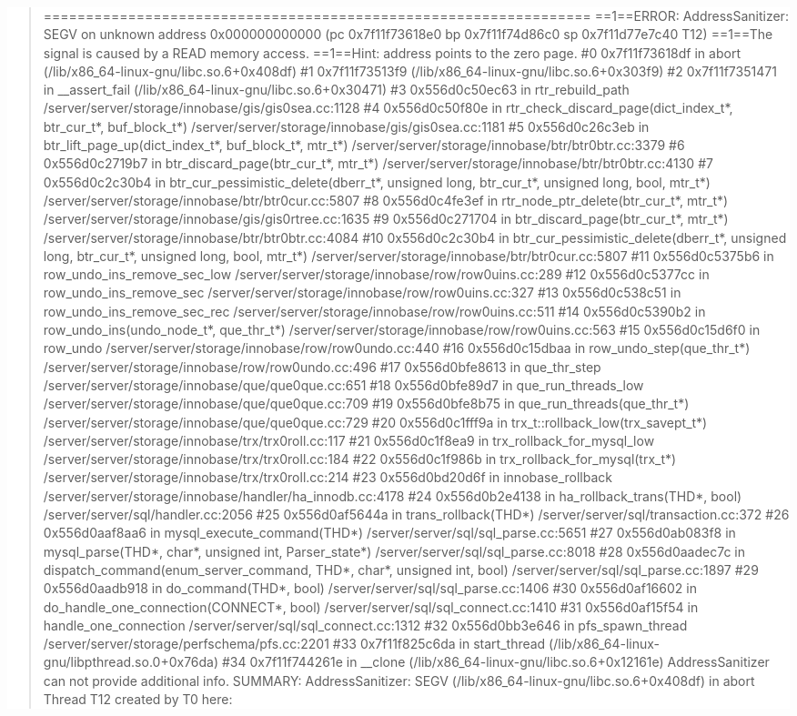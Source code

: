    > =================================================================
   > ==1==ERROR: AddressSanitizer: SEGV on unknown address 0x000000000000 (pc 0x7f11f73618e0 bp 0x7f11f74d86c0 sp 0x7f11d77e7c40 T12)
   > ==1==The signal is caused by a READ memory access.
   > ==1==Hint: address points to the zero page.
   >     #0 0x7f11f73618df in abort (/lib/x86_64-linux-gnu/libc.so.6+0x408df)
   >     #1 0x7f11f73513f9  (/lib/x86_64-linux-gnu/libc.so.6+0x303f9)
   >     #2 0x7f11f7351471 in __assert_fail (/lib/x86_64-linux-gnu/libc.so.6+0x30471)
   >     #3 0x556d0c50ec63 in rtr_rebuild_path /server/server/storage/innobase/gis/gis0sea.cc:1128
   >     #4 0x556d0c50f80e in rtr_check_discard_page(dict_index_t*, btr_cur_t*, buf_block_t*) /server/server/storage/innobase/gis/gis0sea.cc:1181
   >     #5 0x556d0c26c3eb in btr_lift_page_up(dict_index_t*, buf_block_t*, mtr_t*) /server/server/storage/innobase/btr/btr0btr.cc:3379
   >     #6 0x556d0c2719b7 in btr_discard_page(btr_cur_t*, mtr_t*) /server/server/storage/innobase/btr/btr0btr.cc:4130
   >     #7 0x556d0c2c30b4 in btr_cur_pessimistic_delete(dberr_t*, unsigned long, btr_cur_t*, unsigned long, bool, mtr_t*) /server/server/storage/innobase/btr/btr0cur.cc:5807
   >     #8 0x556d0c4fe3ef in rtr_node_ptr_delete(btr_cur_t*, mtr_t*) /server/server/storage/innobase/gis/gis0rtree.cc:1635
   >     #9 0x556d0c271704 in btr_discard_page(btr_cur_t*, mtr_t*) /server/server/storage/innobase/btr/btr0btr.cc:4084
   >     #10 0x556d0c2c30b4 in btr_cur_pessimistic_delete(dberr_t*, unsigned long, btr_cur_t*, unsigned long, bool, mtr_t*) /server/server/storage/innobase/btr/btr0cur.cc:5807
   >     #11 0x556d0c5375b6 in row_undo_ins_remove_sec_low /server/server/storage/innobase/row/row0uins.cc:289
   >     #12 0x556d0c5377cc in row_undo_ins_remove_sec /server/server/storage/innobase/row/row0uins.cc:327
   >     #13 0x556d0c538c51 in row_undo_ins_remove_sec_rec /server/server/storage/innobase/row/row0uins.cc:511
   >     #14 0x556d0c5390b2 in row_undo_ins(undo_node_t*, que_thr_t*) /server/server/storage/innobase/row/row0uins.cc:563
   >     #15 0x556d0c15d6f0 in row_undo /server/server/storage/innobase/row/row0undo.cc:440
   >     #16 0x556d0c15dbaa in row_undo_step(que_thr_t*) /server/server/storage/innobase/row/row0undo.cc:496
   >     #17 0x556d0bfe8613 in que_thr_step /server/server/storage/innobase/que/que0que.cc:651
   >     #18 0x556d0bfe89d7 in que_run_threads_low /server/server/storage/innobase/que/que0que.cc:709
   >     #19 0x556d0bfe8b75 in que_run_threads(que_thr_t*) /server/server/storage/innobase/que/que0que.cc:729
   >     #20 0x556d0c1fff9a in trx_t::rollback_low(trx_savept_t*) /server/server/storage/innobase/trx/trx0roll.cc:117
   >     #21 0x556d0c1f8ea9 in trx_rollback_for_mysql_low /server/server/storage/innobase/trx/trx0roll.cc:184
   >     #22 0x556d0c1f986b in trx_rollback_for_mysql(trx_t*) /server/server/storage/innobase/trx/trx0roll.cc:214
   >     #23 0x556d0bd20d6f in innobase_rollback /server/server/storage/innobase/handler/ha_innodb.cc:4178
   >     #24 0x556d0b2e4138 in ha_rollback_trans(THD*, bool) /server/server/sql/handler.cc:2056
   >     #25 0x556d0af5644a in trans_rollback(THD*) /server/server/sql/transaction.cc:372
   >     #26 0x556d0aaf8aa6 in mysql_execute_command(THD*) /server/server/sql/sql_parse.cc:5651
   >     #27 0x556d0ab083f8 in mysql_parse(THD*, char*, unsigned int, Parser_state*) /server/server/sql/sql_parse.cc:8018
   >     #28 0x556d0aadec7c in dispatch_command(enum_server_command, THD*, char*, unsigned int, bool) /server/server/sql/sql_parse.cc:1897
   >     #29 0x556d0aadb918 in do_command(THD*, bool) /server/server/sql/sql_parse.cc:1406
   >     #30 0x556d0af16602 in do_handle_one_connection(CONNECT*, bool) /server/server/sql/sql_connect.cc:1410
   >     #31 0x556d0af15f54 in handle_one_connection /server/server/sql/sql_connect.cc:1312
   >     #32 0x556d0bb3e646 in pfs_spawn_thread /server/server/storage/perfschema/pfs.cc:2201
   >     #33 0x7f11f825c6da in start_thread (/lib/x86_64-linux-gnu/libpthread.so.0+0x76da)
   >     #34 0x7f11f744261e in __clone (/lib/x86_64-linux-gnu/libc.so.6+0x12161e)
   > AddressSanitizer can not provide additional info.
   > SUMMARY: AddressSanitizer: SEGV (/lib/x86_64-linux-gnu/libc.so.6+0x408df) in abort
   > Thread T12 created by T0 here: